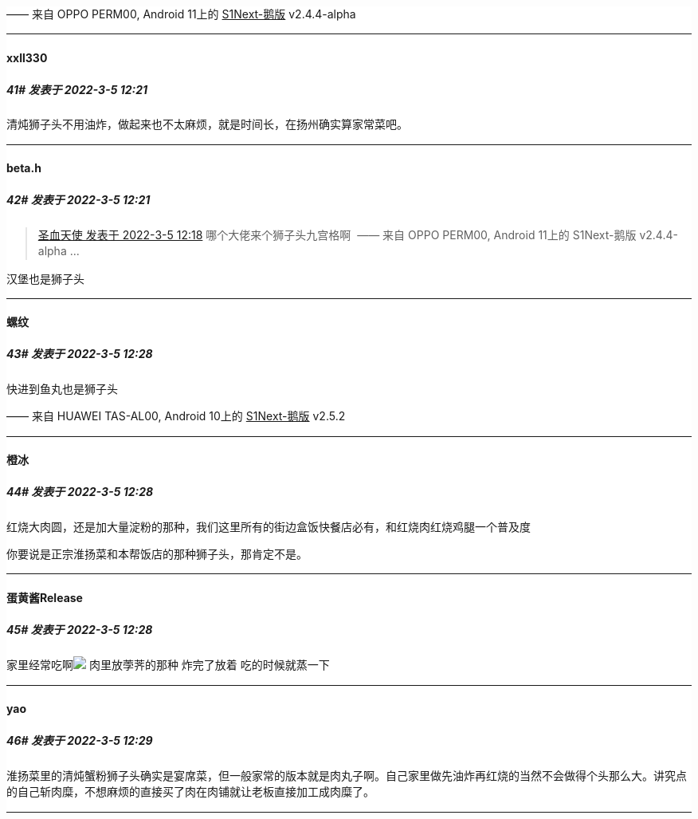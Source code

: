 —— 来自 OPPO PERM00, Android 11上的 [S1Next-鹅版](https://github.com/ykrank/S1-Next/releases) v2.4.4-alpha

*****

####  xxll330  
##### 41#       发表于 2022-3-5 12:21

清炖狮子头不用油炸，做起来也不太麻烦，就是时间长，在扬州确实算家常菜吧。

*****

####  beta.h  
##### 42#       发表于 2022-3-5 12:21

<blockquote><a href="httphttps://bbs.saraba1st.com/2b/forum.php?mod=redirect&amp;goto=findpost&amp;pid=54924705&amp;ptid=2056087" target="_blank">圣血天使 发表于 2022-3-5 12:18</a>
 哪个大佬来个狮子头九宫格啊  —— 来自 OPPO PERM00, Android 11上的 S1Next-鹅版 v2.4.4-alpha ...</blockquote>
汉堡也是狮子头

*****

####  螺纹  
##### 43#       发表于 2022-3-5 12:28

快进到鱼丸也是狮子头

—— 来自 HUAWEI TAS-AL00, Android 10上的 [S1Next-鹅版](https://github.com/ykrank/S1-Next/releases) v2.5.2

*****

####  橙冰  
##### 44#       发表于 2022-3-5 12:28

红烧大肉圆，还是加大量淀粉的那种，我们这里所有的街边盒饭快餐店必有，和红烧肉红烧鸡腿一个普及度

你要说是正宗淮扬菜和本帮饭店的那种狮子头，那肯定不是。

*****

####  蛋黄酱Release  
##### 45#       发表于 2022-3-5 12:28

家里经常吃啊<img src="https://static.saraba1st.com/image/smiley/face2017/001.png" referrerpolicy="no-referrer">
肉里放荸荠的那种 炸完了放着 吃的时候就蒸一下

*****

####  yao  
##### 46#       发表于 2022-3-5 12:29

淮扬菜里的清炖蟹粉狮子头确实是宴席菜，但一般家常的版本就是肉丸子啊。自己家里做先油炸再红烧的当然不会做得个头那么大。讲究点的自己斩肉糜，不想麻烦的直接买了肉在肉铺就让老板直接加工成肉糜了。

*****
